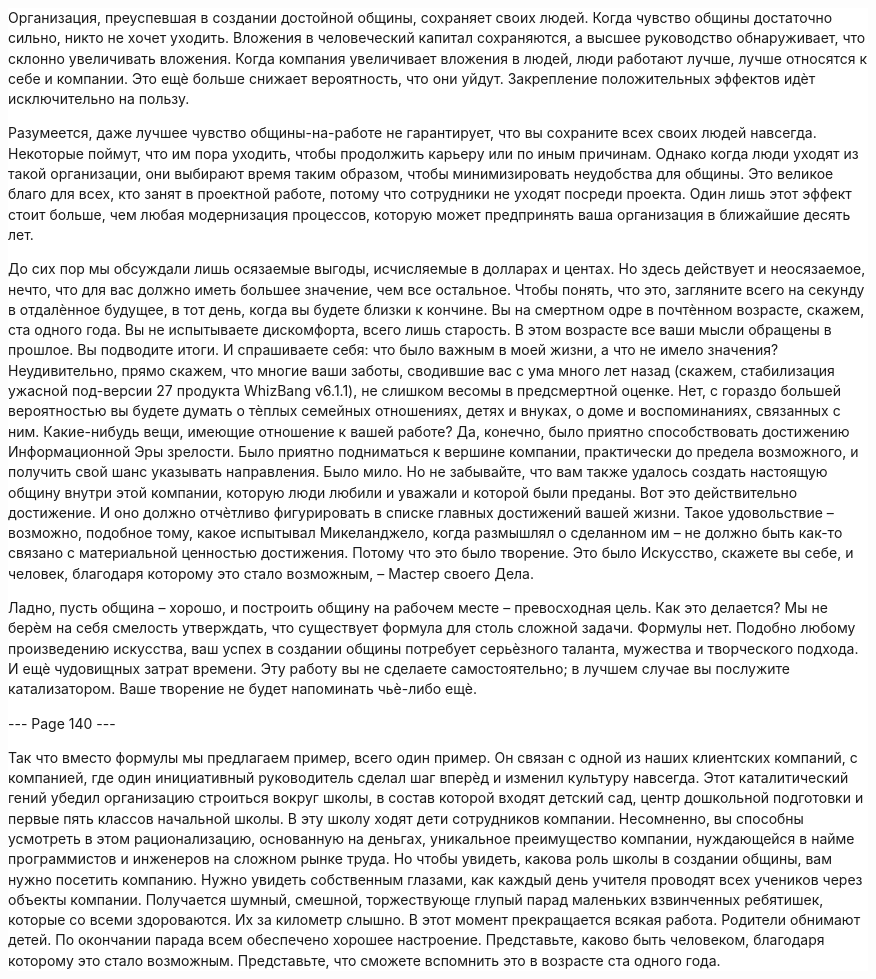 
Организация, преуспевшая в создании достойной общины, сохраняет своих людей. Когда чувство общины достаточно сильно, никто не хочет уходить. Вложения в человеческий капитал сохраняются, а высшее руководство обнаруживает, что склонно увеличивать вложения. Когда компания увеличивает вложения в людей, люди работают лучше, лучше относятся к себе и компании. Это ещѐ больше снижает вероятность, что они уйдут. Закрепление положительных эффектов идѐт исключительно на пользу.



Разумеется, даже лучшее чувство общины-на-работе не гарантирует, что вы сохраните всех своих людей навсегда. Некоторые поймут, что им пора уходить, чтобы продолжить карьеру или по иным причинам. Однако когда люди уходят из такой организации, они выбирают время таким образом, чтобы минимизировать неудобства для общины. Это великое благо для всех, кто занят в проектной работе, потому что сотрудники не уходят посреди проекта. Один лишь этот эффект стоит больше, чем любая модернизация процессов, которую может предпринять ваша организация в ближайшие десять лет.



До сих пор мы обсуждали лишь осязаемые выгоды, исчисляемые в долларах и центах. Но здесь действует и неосязаемое, нечто, что для вас должно иметь большее значение, чем все остальное. Чтобы понять, что это, загляните всего на секунду в отдалѐнное будущее, в тот день, когда вы будете близки к кончине. Вы на смертном одре в почтѐнном возрасте, скажем, ста одного года. Вы не испытываете дискомфорта, всего лишь старость. В этом возрасте все ваши мысли обращены в прошлое. Вы подводите итоги. И спрашиваете себя: что было важным в моей жизни, а что не имело значения? Неудивительно, прямо скажем, что многие ваши заботы, сводившие вас с ума много лет назад (скажем, стабилизация ужасной под-версии 27 продукта WhizBang v6.1.1), не слишком весомы в предсмертной оценке. Нет, с гораздо большей вероятностью вы будете думать о тѐплых семейных отношениях, детях и внуках, о доме и воспоминаниях, связанных с ним. Какие-нибудь вещи, имеющие отношение к вашей работе? Да, конечно, было приятно способствовать достижению Информационной Эры зрелости. Было приятно подниматься к вершине компании, практически до предела возможного, и получить свой шанс указывать направления. Было мило. Но не забывайте, что вам также удалось создать настоящую общину внутри этой компании, которую люди любили и уважали и которой были преданы. Вот это действительно достижение. И оно должно отчѐтливо фигурировать в списке главных достижений вашей жизни. Такое удовольствие – возможно, подобное тому, какое испытывал Микеланджело, когда размышлял о сделанном им – не должно быть как-то связано с материальной ценностью достижения. Потому что это было творение. Это было Искусство, скажете вы себе, и человек, благодаря которому это стало возможным, – Мастер своего Дела.



Ладно, пусть община – хорошо, и построить общину на рабочем месте – превосходная цель. Как это делается? Мы не берѐм на себя смелость утверждать, что существует формула для столь сложной задачи. Формулы нет. Подобно любому произведению искусства, ваш успех в создании общины потребует серьѐзного таланта, мужества и творческого подхода. И ещѐ чудовищных затрат времени. Эту работу вы не сделаете самостоятельно; в лучшем случае вы послужите катализатором. Ваше творение не будет напоминать чьѐ-либо ещѐ.

--- Page 140 ---



Так что вместо формулы мы предлагаем пример, всего один пример. Он связан с одной из наших клиентских компаний, с компанией, где один инициативный руководитель сделал шаг вперѐд и изменил культуру навсегда. Этот каталитический гений убедил организацию строиться вокруг школы, в состав которой входят детский сад, центр дошкольной подготовки и первые пять классов начальной школы. В эту школу ходят дети сотрудников компании. Несомненно, вы способны усмотреть в этом рационализацию, основанную на деньгах, уникальное преимущество компании, нуждающейся в найме программистов и инженеров на сложном рынке труда. Но чтобы увидеть, какова роль школы в создании общины, вам нужно посетить компанию. Нужно увидеть собственным глазами, как каждый день учителя проводят всех учеников через объекты компании. Получается шумный, смешной, торжествующе глупый парад маленьких взвинченных ребятишек, которые со всеми здороваются. Их за километр слышно. В этот момент прекращается всякая работа. Родители обнимают детей. По окончании парада всем обеспечено хорошее настроение. Представьте, каково быть человеком, благодаря которому это стало возможным. Представьте, что сможете вспомнить это в возрасте ста одного года.